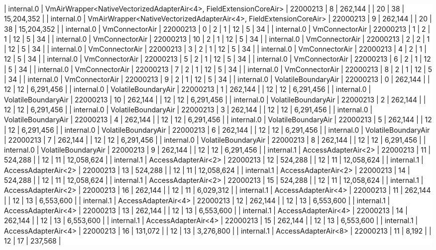 | internal.0 | VmAirWrapper<NativeVectorizedAdapterAir<4>, FieldExtensionCoreAir> | 22000213 | 8 | 262,144 |  | 20 | 38 | 15,204,352 | 
| internal.0 | VmAirWrapper<NativeVectorizedAdapterAir<4>, FieldExtensionCoreAir> | 22000213 | 9 | 262,144 |  | 20 | 38 | 15,204,352 | 
| internal.0 | VmConnectorAir | 22000213 | 0 | 2 | 1 | 12 | 5 | 34 | 
| internal.0 | VmConnectorAir | 22000213 | 1 | 2 | 1 | 12 | 5 | 34 | 
| internal.0 | VmConnectorAir | 22000213 | 10 | 2 | 1 | 12 | 5 | 34 | 
| internal.0 | VmConnectorAir | 22000213 | 2 | 2 | 1 | 12 | 5 | 34 | 
| internal.0 | VmConnectorAir | 22000213 | 3 | 2 | 1 | 12 | 5 | 34 | 
| internal.0 | VmConnectorAir | 22000213 | 4 | 2 | 1 | 12 | 5 | 34 | 
| internal.0 | VmConnectorAir | 22000213 | 5 | 2 | 1 | 12 | 5 | 34 | 
| internal.0 | VmConnectorAir | 22000213 | 6 | 2 | 1 | 12 | 5 | 34 | 
| internal.0 | VmConnectorAir | 22000213 | 7 | 2 | 1 | 12 | 5 | 34 | 
| internal.0 | VmConnectorAir | 22000213 | 8 | 2 | 1 | 12 | 5 | 34 | 
| internal.0 | VmConnectorAir | 22000213 | 9 | 2 | 1 | 12 | 5 | 34 | 
| internal.0 | VolatileBoundaryAir | 22000213 | 0 | 262,144 |  | 12 | 12 | 6,291,456 | 
| internal.0 | VolatileBoundaryAir | 22000213 | 1 | 262,144 |  | 12 | 12 | 6,291,456 | 
| internal.0 | VolatileBoundaryAir | 22000213 | 10 | 262,144 |  | 12 | 12 | 6,291,456 | 
| internal.0 | VolatileBoundaryAir | 22000213 | 2 | 262,144 |  | 12 | 12 | 6,291,456 | 
| internal.0 | VolatileBoundaryAir | 22000213 | 3 | 262,144 |  | 12 | 12 | 6,291,456 | 
| internal.0 | VolatileBoundaryAir | 22000213 | 4 | 262,144 |  | 12 | 12 | 6,291,456 | 
| internal.0 | VolatileBoundaryAir | 22000213 | 5 | 262,144 |  | 12 | 12 | 6,291,456 | 
| internal.0 | VolatileBoundaryAir | 22000213 | 6 | 262,144 |  | 12 | 12 | 6,291,456 | 
| internal.0 | VolatileBoundaryAir | 22000213 | 7 | 262,144 |  | 12 | 12 | 6,291,456 | 
| internal.0 | VolatileBoundaryAir | 22000213 | 8 | 262,144 |  | 12 | 12 | 6,291,456 | 
| internal.0 | VolatileBoundaryAir | 22000213 | 9 | 262,144 |  | 12 | 12 | 6,291,456 | 
| internal.1 | AccessAdapterAir<2> | 22000213 | 11 | 524,288 |  | 12 | 11 | 12,058,624 | 
| internal.1 | AccessAdapterAir<2> | 22000213 | 12 | 524,288 |  | 12 | 11 | 12,058,624 | 
| internal.1 | AccessAdapterAir<2> | 22000213 | 13 | 524,288 |  | 12 | 11 | 12,058,624 | 
| internal.1 | AccessAdapterAir<2> | 22000213 | 14 | 524,288 |  | 12 | 11 | 12,058,624 | 
| internal.1 | AccessAdapterAir<2> | 22000213 | 15 | 524,288 |  | 12 | 11 | 12,058,624 | 
| internal.1 | AccessAdapterAir<2> | 22000213 | 16 | 262,144 |  | 12 | 11 | 6,029,312 | 
| internal.1 | AccessAdapterAir<4> | 22000213 | 11 | 262,144 |  | 12 | 13 | 6,553,600 | 
| internal.1 | AccessAdapterAir<4> | 22000213 | 12 | 262,144 |  | 12 | 13 | 6,553,600 | 
| internal.1 | AccessAdapterAir<4> | 22000213 | 13 | 262,144 |  | 12 | 13 | 6,553,600 | 
| internal.1 | AccessAdapterAir<4> | 22000213 | 14 | 262,144 |  | 12 | 13 | 6,553,600 | 
| internal.1 | AccessAdapterAir<4> | 22000213 | 15 | 262,144 |  | 12 | 13 | 6,553,600 | 
| internal.1 | AccessAdapterAir<4> | 22000213 | 16 | 131,072 |  | 12 | 13 | 3,276,800 | 
| internal.1 | AccessAdapterAir<8> | 22000213 | 11 | 8,192 |  | 12 | 17 | 237,568 | 